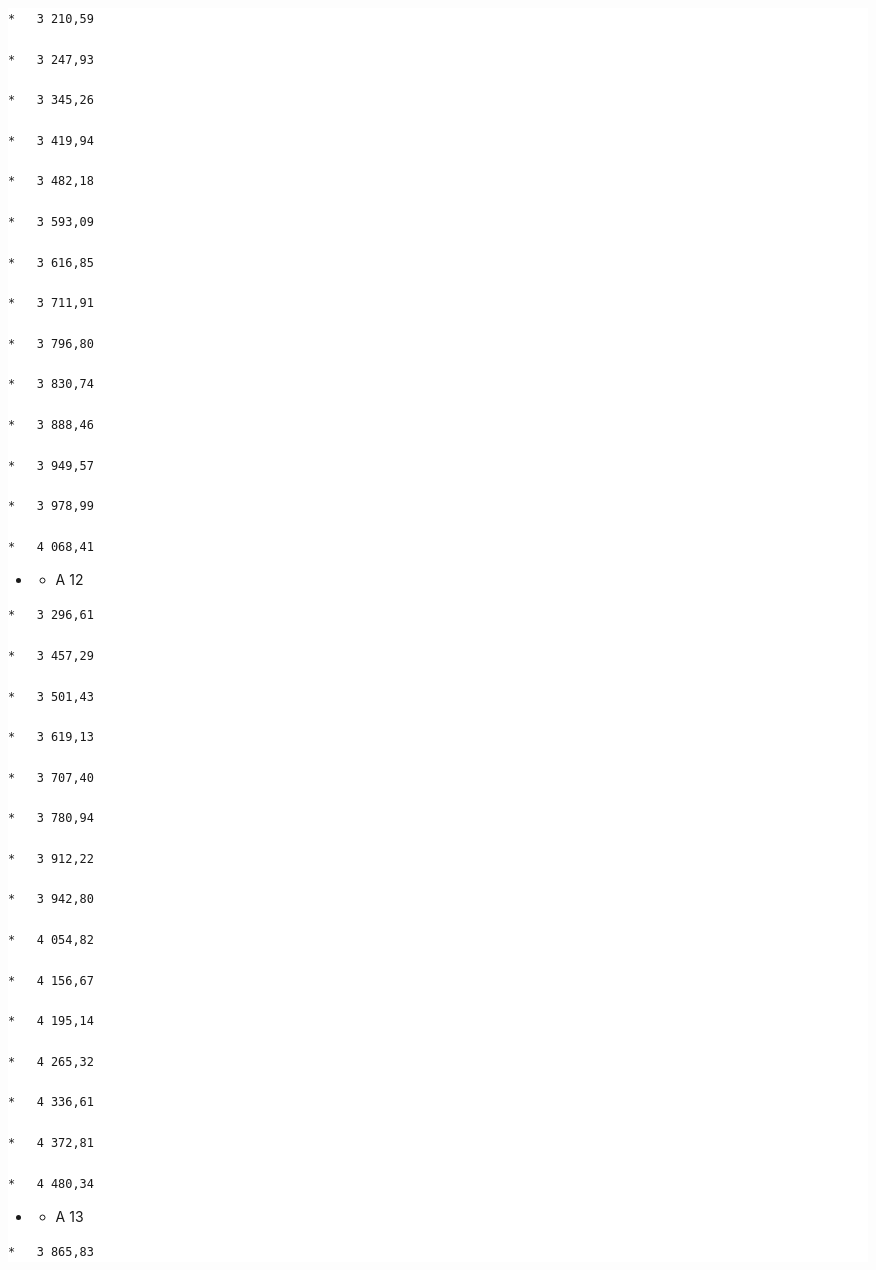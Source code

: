     *   3 210,59

    *   3 247,93

    *   3 345,26

    *   3 419,94

    *   3 482,18

    *   3 593,09

    *   3 616,85

    *   3 711,91

    *   3 796,80

    *   3 830,74

    *   3 888,46

    *   3 949,57

    *   3 978,99

    *   4 068,41


*    *   A 12

    *   3 296,61

    *   3 457,29

    *   3 501,43

    *   3 619,13

    *   3 707,40

    *   3 780,94

    *   3 912,22

    *   3 942,80

    *   4 054,82

    *   4 156,67

    *   4 195,14

    *   4 265,32

    *   4 336,61

    *   4 372,81

    *   4 480,34


*    *   A 13

    *   3 865,83
